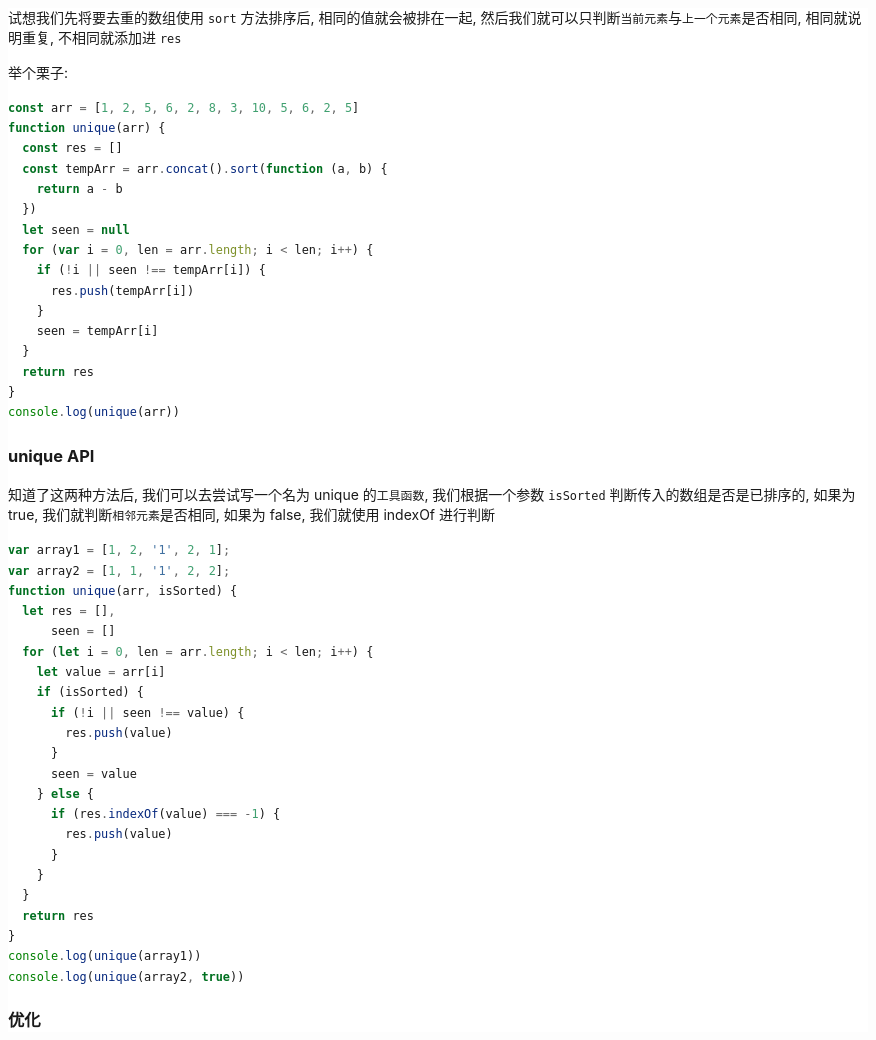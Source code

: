 试想我们先将要去重的数组使用 `sort` 方法排序后, 相同的值就会被排在一起, 然后我们就可以只判断`当前元素`与`上一个元素`是否相同, 相同就说明重复, 不相同就添加进 `res`

举个栗子:

```javascript
const arr = [1, 2, 5, 6, 2, 8, 3, 10, 5, 6, 2, 5]
function unique(arr) {
  const res = []
  const tempArr = arr.concat().sort(function (a, b) {
    return a - b
  })
  let seen = null
  for (var i = 0, len = arr.length; i < len; i++) {
    if (!i || seen !== tempArr[i]) {
      res.push(tempArr[i])
    }
    seen = tempArr[i]
  }
  return res
}
console.log(unique(arr))
```

### unique API

知道了这两种方法后, 我们可以去尝试写一个名为 unique 的`工具函数`, 我们根据一个参数 `isSorted` 判断传入的数组是否是已排序的, 如果为 true, 我们就判断`相邻元素`是否相同, 如果为 false, 我们就使用 indexOf 进行判断

```javascript
var array1 = [1, 2, '1', 2, 1];
var array2 = [1, 1, '1', 2, 2];
function unique(arr, isSorted) {
  let res = [],
      seen = []
  for (let i = 0, len = arr.length; i < len; i++) {
    let value = arr[i]
    if (isSorted) {
      if (!i || seen !== value) {
        res.push(value)
      }
      seen = value
    } else {
      if (res.indexOf(value) === -1) {
        res.push(value)
      }
    }
  }
  return res
}
console.log(unique(array1))
console.log(unique(array2, true))
```

### 优化
